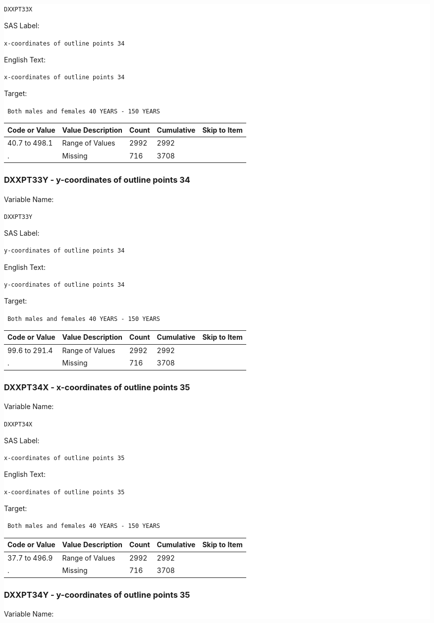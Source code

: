     DXXPT33X
SAS Label:

    x-coordinates of outline points 34
English Text:

    x-coordinates of outline points 34
Target:

     Both males and females 40 YEARS - 150 YEARS
Code or Value | Value Description | Count | Cumulative | Skip to Item  
---|---|---|---|---  
40.7 to 498.1 | Range of Values | 2992 | 2992 |   
. | Missing | 716 | 3708 |   
  
### DXXPT33Y - y-coordinates of outline points 34

Variable Name:

    DXXPT33Y
SAS Label:

    y-coordinates of outline points 34
English Text:

    y-coordinates of outline points 34
Target:

     Both males and females 40 YEARS - 150 YEARS
Code or Value | Value Description | Count | Cumulative | Skip to Item  
---|---|---|---|---  
99.6 to 291.4 | Range of Values | 2992 | 2992 |   
. | Missing | 716 | 3708 |   
  
### DXXPT34X - x-coordinates of outline points 35

Variable Name:

    DXXPT34X
SAS Label:

    x-coordinates of outline points 35
English Text:

    x-coordinates of outline points 35
Target:

     Both males and females 40 YEARS - 150 YEARS
Code or Value | Value Description | Count | Cumulative | Skip to Item  
---|---|---|---|---  
37.7 to 496.9 | Range of Values | 2992 | 2992 |   
. | Missing | 716 | 3708 |   
  
### DXXPT34Y - y-coordinates of outline points 35

Variable Name:
